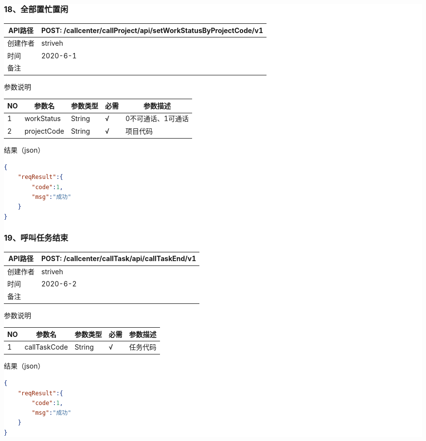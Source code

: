 ### 18、全部置忙置闲

| API路径  | POST: /callcenter/callProject/api/setWorkStatusByProjectCode/v1 |
| -------- | ------------------------------------------------------------ |
| 创建作者 | striveh                                                       |
| 时间     | 2020-6-1                                                     |
| 备注     |                                                              |

参数说明

| NO   | 参数名      | 参数类型 | 必需 | 参数描述           |
| ---- | ----------- | -------- | ---- | ------------------ |
| 1    | workStatus  | String   | √    | 0不可通话、1可通话 |
| 2    | projectCode | String   | √    | 项目代码           |

结果（json）

```json
{   
	"reqResult":{
		"code":1, 
		"msg":"成功"
	}
}
```

### 19、呼叫任务结束

| API路径  | POST: /callcenter/callTask/api/callTaskEnd/v1 |
| -------- | --------------------------------------------- |
| 创建作者 | striveh                                        |
| 时间     | 2020-6-2                                      |
| 备注     |                                               |

参数说明

| NO   | 参数名       | 参数类型 | 必需 | 参数描述 |
| ---- | ------------ | -------- | ---- | -------- |
| 1    | callTaskCode | String   | √    | 任务代码 |

结果（json）

```json
{
	"reqResult":{
		"code":1, 
		"msg":"成功"
	}
}
```
